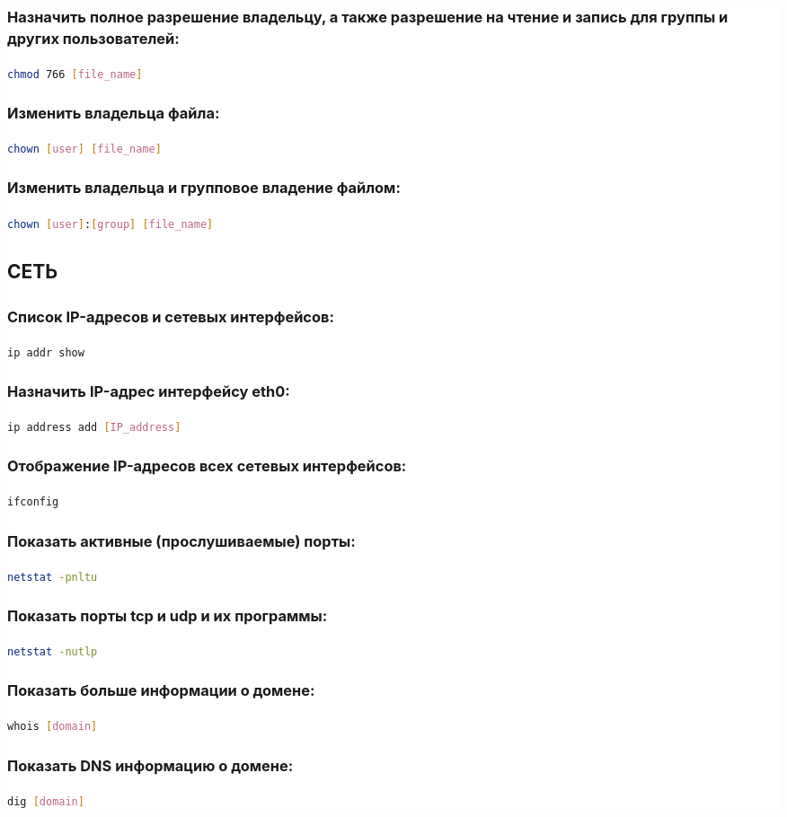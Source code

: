 ### Назначить полное разрешение владельцу, а также разрешение на чтение и запись для группы и других пользователей:
```bash
chmod 766 [file_name]
```

### Изменить владельца файла:
```bash
chown [user] [file_name]
```

### Изменить владельца и групповое владение файлом:
```bash
chown [user]:[group] [file_name]
```

## СЕТЬ

### Список IP-адресов и сетевых интерфейсов:
```bash
ip addr show
```

### Назначить IP-адрес интерфейсу eth0:
```bash
ip address add [IP_address]
```

### Отображение IP-адресов всех сетевых интерфейсов:
```bash
ifconfig
```

### Показать активные (прослушиваемые) порты:
```bash
netstat -pnltu
```

### Показать порты tcp и udp и их программы:
```bash
netstat -nutlp
```

### Показать больше информации о домене:
```bash
whois [domain]
```

### Показать DNS информацию о домене:
```bash
dig [domain]
```
